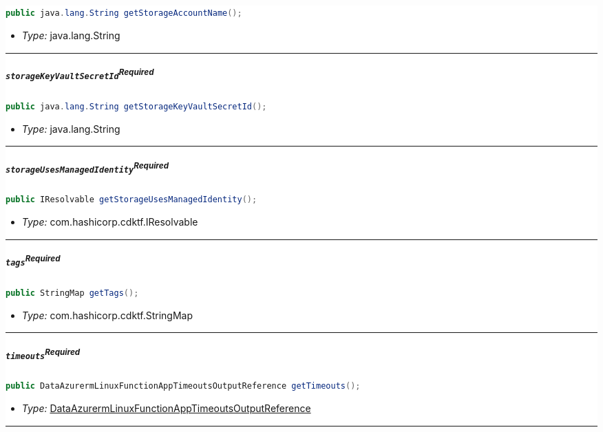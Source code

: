 ```java
public java.lang.String getStorageAccountName();
```

- *Type:* java.lang.String

---

##### `storageKeyVaultSecretId`<sup>Required</sup> <a name="storageKeyVaultSecretId" id="@cdktf/provider-azurerm.dataAzurermLinuxFunctionApp.DataAzurermLinuxFunctionApp.property.storageKeyVaultSecretId"></a>

```java
public java.lang.String getStorageKeyVaultSecretId();
```

- *Type:* java.lang.String

---

##### `storageUsesManagedIdentity`<sup>Required</sup> <a name="storageUsesManagedIdentity" id="@cdktf/provider-azurerm.dataAzurermLinuxFunctionApp.DataAzurermLinuxFunctionApp.property.storageUsesManagedIdentity"></a>

```java
public IResolvable getStorageUsesManagedIdentity();
```

- *Type:* com.hashicorp.cdktf.IResolvable

---

##### `tags`<sup>Required</sup> <a name="tags" id="@cdktf/provider-azurerm.dataAzurermLinuxFunctionApp.DataAzurermLinuxFunctionApp.property.tags"></a>

```java
public StringMap getTags();
```

- *Type:* com.hashicorp.cdktf.StringMap

---

##### `timeouts`<sup>Required</sup> <a name="timeouts" id="@cdktf/provider-azurerm.dataAzurermLinuxFunctionApp.DataAzurermLinuxFunctionApp.property.timeouts"></a>

```java
public DataAzurermLinuxFunctionAppTimeoutsOutputReference getTimeouts();
```

- *Type:* <a href="#@cdktf/provider-azurerm.dataAzurermLinuxFunctionApp.DataAzurermLinuxFunctionAppTimeoutsOutputReference">DataAzurermLinuxFunctionAppTimeoutsOutputReference</a>

---
